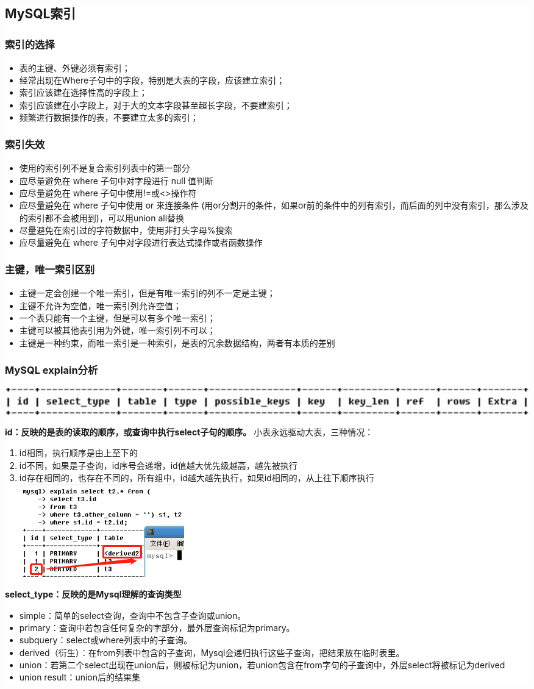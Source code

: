 
## MySQL索引
### 索引的选择
- 表的主键、外键必须有索引；
- 经常出现在Where子句中的字段，特别是大表的字段，应该建立索引；
- 索引应该建在选择性高的字段上；
- 索引应该建在小字段上，对于大的文本字段甚至超长字段，不要建索引；
- 频繁进行数据操作的表，不要建立太多的索引；

### 索引失效
- 使用的索引列不是复合索引列表中的第一部分
- 应尽量避免在 where 子句中对字段进行 null 值判断
- 应尽量避免在 where 子句中使用!=或<>操作符
- 应尽量避免在 where 子句中使用 or 来连接条件 (用or分割开的条件，如果or前的条件中的列有索引，而后面的列中没有索引，那么涉及的索引都不会被用到)，可以用union all替换
- 尽量避免在索引过的字符数据中，使用非打头字母%搜索
- 应尽量避免在 where 子句中对字段进行表达式操作或者函数操作

### 主键，唯一索引区别
- 主键一定会创建一个唯一索引，但是有唯一索引的列不一定是主键；
- 主键不允许为空值，唯一索引列允许空值；
- 一个表只能有一个主键，但是可以有多个唯一索引；
- 主键可以被其他表引用为外键，唯一索引列不可以；
- 主键是一种约束，而唯一索引是一种索引，是表的冗余数据结构，两者有本质的差别

### MySQL explain分析
![此处输入图片的描述](images/mysql-explain.png)

**id：反映的是表的读取的顺序，或查询中执行select子句的顺序。**
小表永远驱动大表，三种情况：
1. id相同，执行顺序是由上至下的
2. id不同，如果是子查询，id序号会递增，id值越大优先级越高，越先被执行
3. id存在相同的，也存在不同的，所有组中，id越大越先执行，如果id相同的，从上往下顺序执行
![此处输入图片的描述](images/mysql-explain-id.png)

**select_type：反映的是Mysql理解的查询类型**

 - simple：简单的select查询，查询中不包含子查询或union。
 - primary：查询中若包含任何复杂的字部分，最外层查询标记为primary。
 - subquery：select或where列表中的子查询。
 - derived（衍生）：在from列表中包含的子查询，Mysql会递归执行这些子查询，把结果放在临时表里。
 - union：若第二个select出现在union后，则被标记为union，若union包含在from字句的子查询中，外层select将被标记为derived
 - union result：union后的结果集
